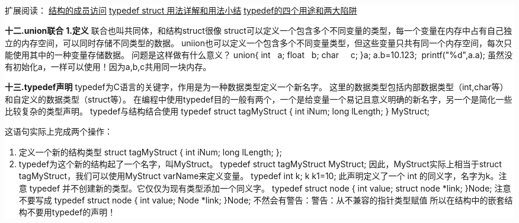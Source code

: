 扩展阅读：
[结构的成员访问](http://blog.csdn.net/21aspnet/article/details/150259)
[typedef struct 用法详解和用法小结](http://blog.csdn.net/21aspnet/article/details/1534137)
[typedef的四个用途和两大陷阱](http://blog.csdn.net/21aspnet/article/details/1534102)

**十二.union联合**
**1.定义**
联合也叫共同体，和结构struct很像
struct可以定义一个包含多个不同变量的类型，每一个变量在内存中占有自己独立的内存空间，可以同时存储不同类型的数据。
uniion也可以定义一个包含多个不同变量类型，但这些变量只共有同一个内存空间，每次只能使用其中的一种变量存储数据。
问题是这样做有什么意义？
union{
int   a;
float   b;
char     c;
}a;
a.b=10.123;  printf("%d",a.a);
虽然没有初始化a，一样可以使用！因为a,b,c共用同一块内存。

**十三.typedef声明**
typedef为C语言的关键字，作用是为一种数据类型定义一个新名字。
这里的数据类型包括内部数据类型（int,char等）和自定义的数据类型（struct等）。
在编程中使用typedef目的一般有两个，一个是给变量一个易记且意义明确的新名字，另一个是简化一些比较复杂的类型声明。
typedef与结构结合使用
typedef struct tagMyStruct
{
int iNum;
long lLength;
} MyStruct;

这语句实际上完成两个操作：
1) 定义一个新的结构类型
struct tagMyStruct
{
int iNum;
long lLength;
};
2) typedef为这个新的结构起了一个名字，叫MyStruct。
typedef struct tagMyStruct MyStruct;
因此，MyStruct实际上相当于struct tagMyStruct，我们可以使用MyStruct varName来定义变量。
typedef int k;
k k1=10;
此声明定义了一个 int 的同义字，名字为k。注意 typedef 并不创建新的类型。它仅仅为现有类型添加一个同义字。
typedef struct node
{
int value;
struct node *link;
}Node;
注意不要写成
typedef struct node
{
int value;
Node *link;
}Node;
不然会有警告：警告：从不兼容的指针类型赋值
所以在结构中的嵌套结构不要用typedef的声明！

